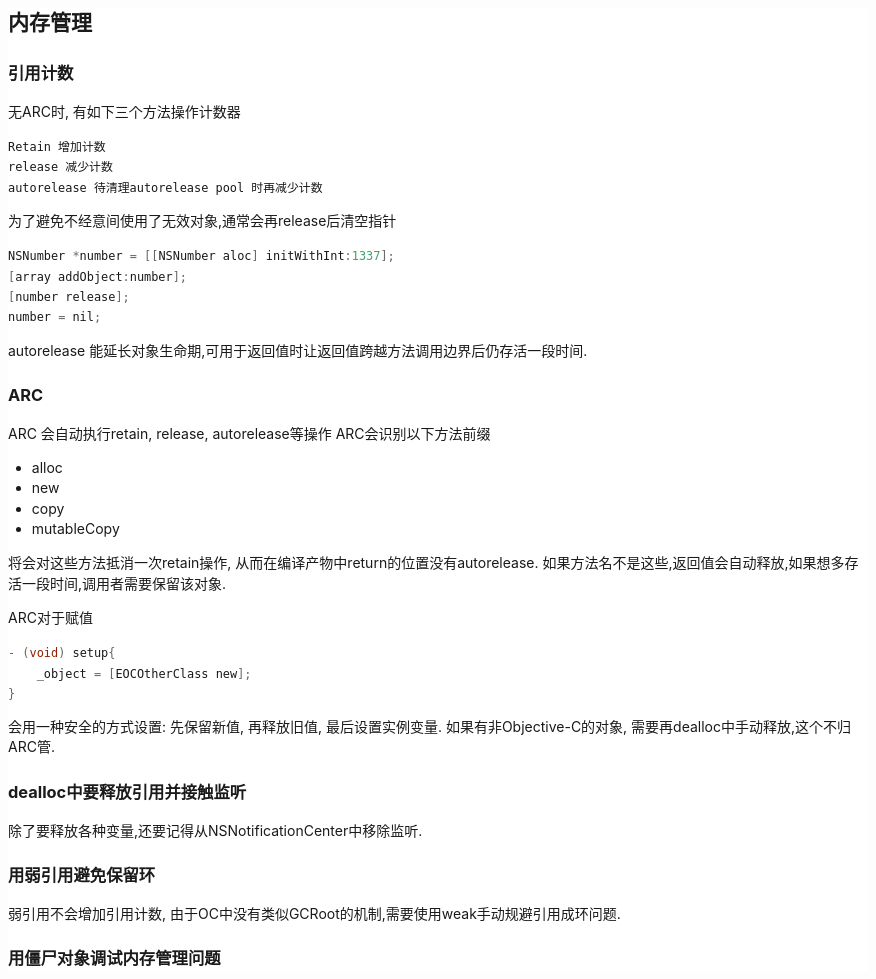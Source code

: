 ## 内存管理

### 引用计数

无ARC时, 有如下三个方法操作计数器

```objective-c
Retain 增加计数
release 减少计数
autorelease 待清理autorelease pool 时再减少计数
```

为了避免不经意间使用了无效对象,通常会再release后清空指针

```objective-c
NSNumber *number = [[NSNumber aloc] initWithInt:1337];
[array addObject:number];
[number release];
number = nil;
```

autorelease 能延长对象生命期,可用于返回值时让返回值跨越方法调用边界后仍存活一段时间.

### ARC

ARC 会自动执行retain, release, autorelease等操作
ARC会识别以下方法前缀

- alloc
- new
- copy
- mutableCopy

将会对这些方法抵消一次retain操作, 从而在编译产物中return的位置没有autorelease.
如果方法名不是这些,返回值会自动释放,如果想多存活一段时间,调用者需要保留该对象.

ARC对于赋值

```objective-c
- (void) setup{
    _object = [EOCOtherClass new];
}
```

会用一种安全的方式设置: 先保留新值, 再释放旧值, 最后设置实例变量.
如果有非Objective-C的对象, 需要再dealloc中手动释放,这个不归ARC管.

### dealloc中要释放引用并接触监听

除了要释放各种变量,还要记得从NSNotificationCenter中移除监听.

### 用弱引用避免保留环

弱引用不会增加引用计数, 由于OC中没有类似GCRoot的机制,需要使用weak手动规避引用成环问题.

### 用僵尸对象调试内存管理问题

